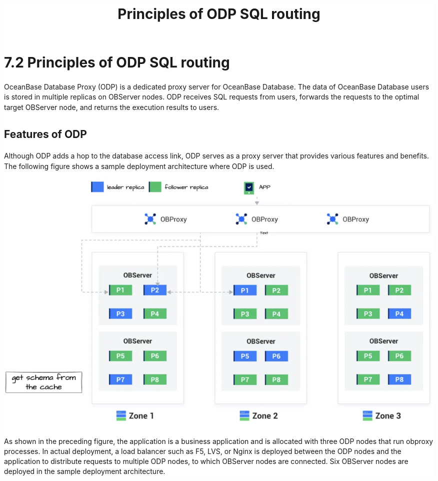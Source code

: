 ﻿---
title: Principles of ODP SQL routing
weight: 3
---

# 7.2 Principles of ODP SQL routing

OceanBase Database Proxy (ODP) is a dedicated proxy server for OceanBase Database. The data of OceanBase Database users is stored in multiple replicas on OBServer nodes. ODP receives SQL requests from users, forwards the requests to the optimal target OBServer node, and returns the execution results to users.

## Features of ODP

Although ODP adds a hop to the database access link, ODP serves as a proxy server that provides various features and benefits. The following figure shows a sample deployment architecture where ODP is used.

![ODP](/img/user_manual/quick_starts/en-US/chapter_07_diagnosis_and_tuning/02_odp_sql_route/001.png)

As shown in the preceding figure, the application is a business application and is allocated with three ODP nodes that run obproxy processes. In actual deployment, a load balancer such as F5, LVS, or Nginx is deployed between the ODP nodes and the application to distribute requests to multiple ODP nodes, to which OBServer nodes are connected. Six OBServer nodes are deployed in the sample deployment architecture.
